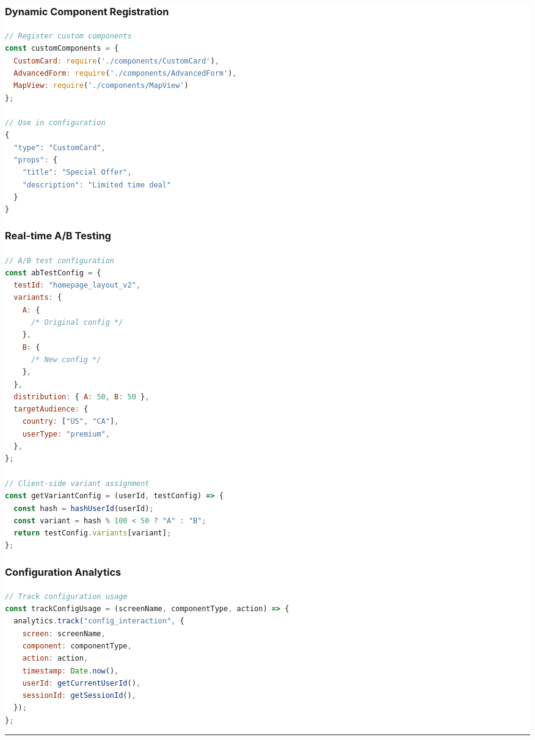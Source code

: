 ### **Dynamic Component Registration**

```javascript
// Register custom components
const customComponents = {
  CustomCard: require('./components/CustomCard'),
  AdvancedForm: require('./components/AdvancedForm'),
  MapView: require('./components/MapView')
};

// Use in configuration
{
  "type": "CustomCard",
  "props": {
    "title": "Special Offer",
    "description": "Limited time deal"
  }
}
```

### **Real-time A/B Testing**

```javascript
// A/B test configuration
const abTestConfig = {
  testId: "homepage_layout_v2",
  variants: {
    A: {
      /* Original config */
    },
    B: {
      /* New config */
    },
  },
  distribution: { A: 50, B: 50 },
  targetAudience: {
    country: ["US", "CA"],
    userType: "premium",
  },
};

// Client-side variant assignment
const getVariantConfig = (userId, testConfig) => {
  const hash = hashUserId(userId);
  const variant = hash % 100 < 50 ? "A" : "B";
  return testConfig.variants[variant];
};
```

### **Configuration Analytics**

```javascript
// Track configuration usage
const trackConfigUsage = (screenName, componentType, action) => {
  analytics.track("config_interaction", {
    screen: screenName,
    component: componentType,
    action: action,
    timestamp: Date.now(),
    userId: getCurrentUserId(),
    sessionId: getSessionId(),
  });
};
```

---